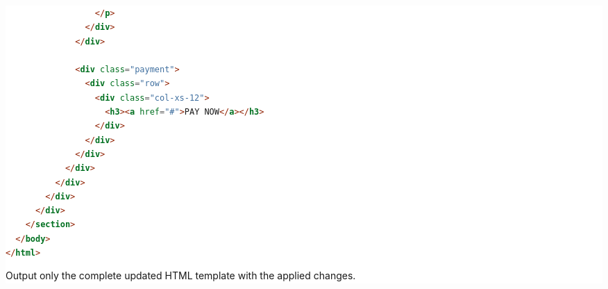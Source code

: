 ```html
                  </p>
                </div>
              </div>

              <div class="payment">
                <div class="row">
                  <div class="col-xs-12">
                    <h3><a href="#">PAY NOW</a></h3>
                  </div>
                </div>
              </div>
            </div>
          </div>
        </div>
      </div>
    </section>
  </body>
</html>
```

Output only the complete updated HTML template with the applied changes.
